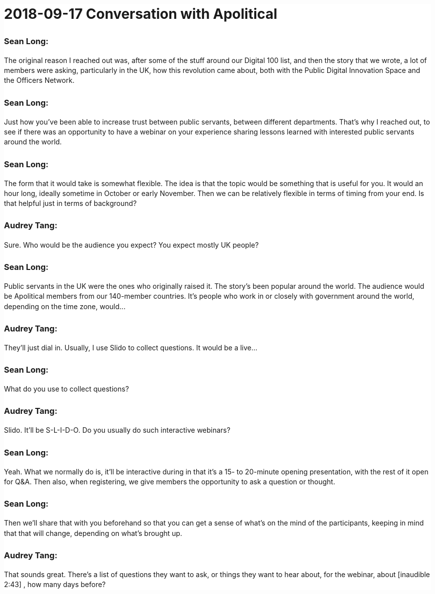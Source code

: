 # 2018-09-17 Conversation with Apolitical

### Sean Long:
The original reason I reached out was, after some of the stuff around our Digital 100 list, and then the story that we wrote, a lot of members were asking, particularly in the UK, how this revolution came about, both with the Public Digital Innovation Space and the Officers Network.

### Sean Long:
Just how you’ve been able to increase trust between public servants, between different departments. That’s why I reached out, to see if there was an opportunity to have a webinar on your experience sharing lessons learned with interested public servants around the world.

### Sean Long:
The form that it would take is somewhat flexible. The idea is that the topic would be something that is useful for you. It would an hour long, ideally sometime in October or early November. Then we can be relatively flexible in terms of timing from your end. Is that helpful just in terms of background?

### Audrey Tang:
Sure. Who would be the audience you expect? You expect mostly UK people?

### Sean Long:
Public servants in the UK were the ones who originally raised it. The story’s been popular around the world. The audience would be Apolitical members from our 140-member countries. It’s people who work in or closely with government around the world, depending on the time zone, would...

### Audrey Tang:
They’ll just dial in. Usually, I use Slido to collect questions. It would be a live...

### Sean Long:
What do you use to collect questions?

### Audrey Tang:
Slido. It’ll be S-L-I-D-O. Do you usually do such interactive webinars?

### Sean Long:
Yeah. What we normally do is, it’ll be interactive during in that it’s a 15- to 20-minute opening presentation, with the rest of it open for Q&amp;A. Then also, when registering, we give members the opportunity to ask a question or thought.

### Sean Long:
Then we’ll share that with you beforehand so that you can get a sense of what’s on the mind of the participants, keeping in mind that that will change, depending on what’s brought up.

### Audrey Tang:
That sounds great. There’s a list of questions they want to ask, or things they want to hear about, for the webinar, about \[inaudible 2:43\] , how many days before?
